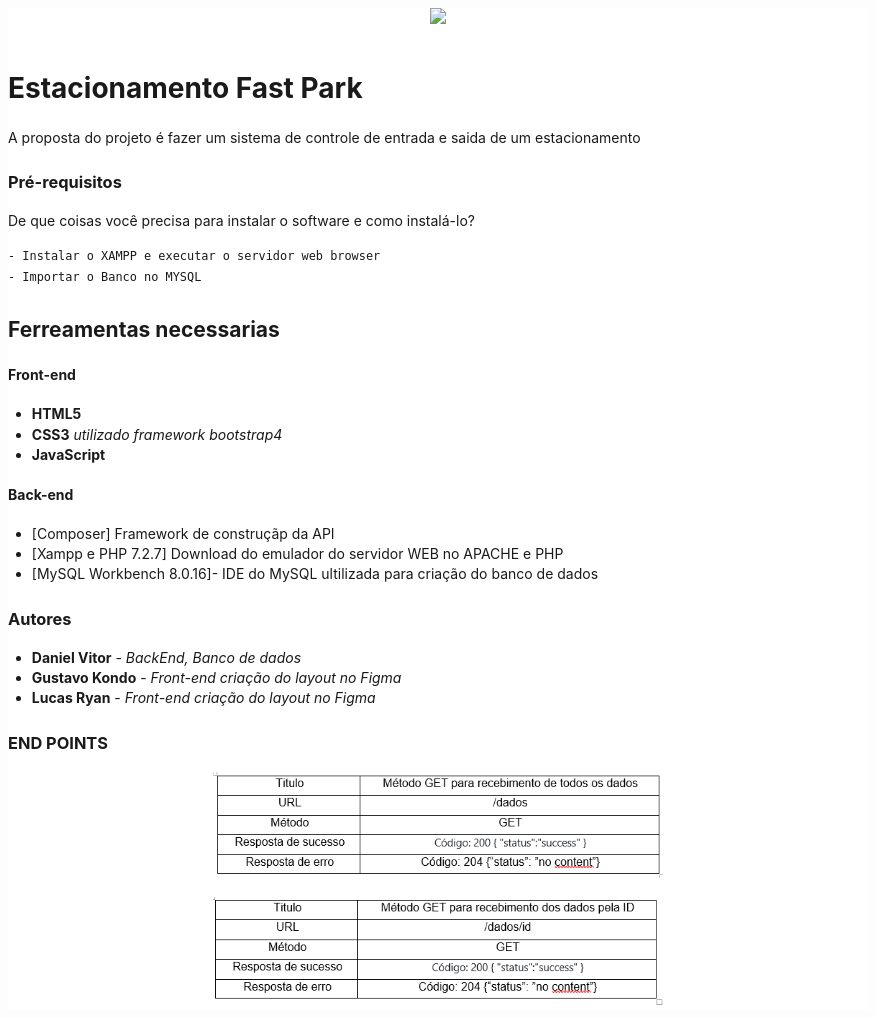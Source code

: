 <p align="center">
   <img src="https://scontent-gru2-2.xx.fbcdn.net/v/t1.0-9/17796466_1003045589795761_4343872813058004050_n.png?_nc_cat=111&ccb=2&_nc_sid=85a577&_nc_ohc=19vTqvyLdWsAX--gEHr&_nc_ht=scontent-gru2-2.xx&oh=2e06375a4ab0d049052b7f9c2dc81c7e&oe=6004BB6B" width="250">
</p>


# Estacionamento Fast Park

A proposta do projeto é fazer um sistema de controle de entrada e saida de um estacionamento


### Pré-requisitos

De que coisas você precisa para instalar o software e como instalá-lo?

```
- Instalar o XAMPP e executar o servidor web browser
- Importar o Banco no MYSQL

```

##  Ferreamentas necessarias 

#### Front-end
- **HTML5**
- **CSS3** *utilizado framework bootstrap4*
- **JavaScript**

#### **Back-end**

* [Composer] Framework de construçãp da API
* [Xampp e PHP 7.2.7] Download do emulador do servidor WEB no APACHE e PHP 
* [MySQL Workbench 8.0.16]- IDE do MySQL ultilizada para criação do banco de dados 



### Autores
* **Daniel Vitor** - *BackEnd, Banco de dados* 
* **Gustavo Kondo** - *Front-end criação do layout no Figma* 
* **Lucas Ryan** - *Front-end criação do layout no Figma* 

### END POINTS
<p align="center">
   <img src="frontEnd/img/endpoint1.PNG" width="450">
</p>
<p align="center">
   <img src="frontEnd/img/endpoint2.PNG" width="450">
</p>
<p align="center">